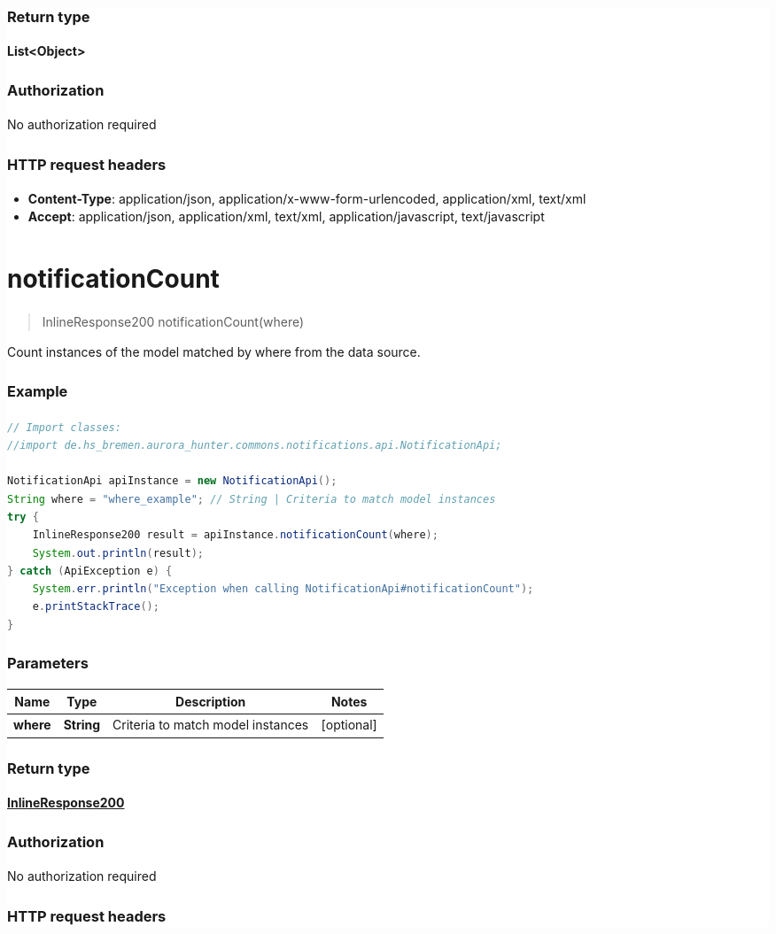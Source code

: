 ### Return type

**List&lt;Object&gt;**

### Authorization

No authorization required

### HTTP request headers

 - **Content-Type**: application/json, application/x-www-form-urlencoded, application/xml, text/xml
 - **Accept**: application/json, application/xml, text/xml, application/javascript, text/javascript

<a name="notificationCount"></a>
# **notificationCount**
> InlineResponse200 notificationCount(where)

Count instances of the model matched by where from the data source.

### Example
```java
// Import classes:
//import de.hs_bremen.aurora_hunter.commons.notifications.api.NotificationApi;

NotificationApi apiInstance = new NotificationApi();
String where = "where_example"; // String | Criteria to match model instances
try {
    InlineResponse200 result = apiInstance.notificationCount(where);
    System.out.println(result);
} catch (ApiException e) {
    System.err.println("Exception when calling NotificationApi#notificationCount");
    e.printStackTrace();
}
```

### Parameters

Name | Type | Description  | Notes
------------- | ------------- | ------------- | -------------
 **where** | **String**| Criteria to match model instances | [optional]

### Return type

[**InlineResponse200**](InlineResponse200.md)

### Authorization

No authorization required

### HTTP request headers
